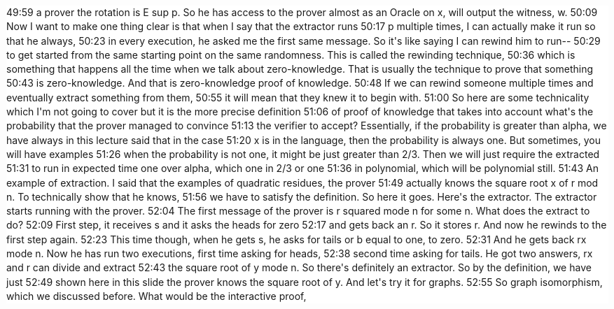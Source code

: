 49:59
a prover the rotation is E sup p. So he has access to the prover almost as an Oracle on x, will output the witness, w.
50:09
Now I want to make one thing clear is that when I say that the extractor runs
50:17
p multiple times, I can actually make it run so that he always,
50:23
in every execution, he asked me the first same message. So it's like saying I can rewind him to run--
50:29
to get started from the same starting point on the same randomness. This is called the rewinding technique,
50:36
which is something that happens all the time when we talk about zero-knowledge. That is usually the technique to prove that something
50:43
is zero-knowledge. And that is zero-knowledge proof of knowledge.
50:48
If we can rewind someone multiple times and eventually extract something from them,
50:55
it will mean that they knew it to begin with.
51:00
So here are some technicality which I'm not going to cover but it is the more precise definition
51:06
of proof of knowledge that takes into account what's the probability that the prover managed to convince
51:13
the verifier to accept? Essentially, if the probability is greater than alpha, we have always in this lecture said that in the case
51:20
x is in the language, then the probability is always one. But sometimes, you will have examples
51:26
when the probability is not one, it might be just greater than 2/3. Then we will just require the extracted
51:31
to run in expected time one over alpha, which one in 2/3 or one
51:36
in polynomial, which will be polynomial still.
51:43
An example of extraction. I said that the examples of quadratic residues, the prover
51:49
actually knows the square root x of r mod n. To technically show that he knows,
51:56
we have to satisfy the definition. So here it goes. Here's the extractor. The extractor starts running with the prover.
52:04
The first message of the prover is r squared mode n for some n. What does the extract to do?
52:09
First step, it receives s and it asks the heads for zero
52:17
and gets back an r. So it stores r. And now he rewinds to the first step again.
52:23
This time though, when he gets s, he asks for tails or b equal to one, to zero.
52:31
And he gets back rx mode n. Now he has run two executions, first time asking for heads,
52:38
second time asking for tails. He got two answers, rx and r can divide and extract
52:43
the square root of y mode n. So there's definitely an extractor. So by the definition, we have just
52:49
shown here in this slide the prover knows the square root of y. And let's try it for graphs.
52:55
So graph isomorphism, which we discussed before. What would be the interactive proof,